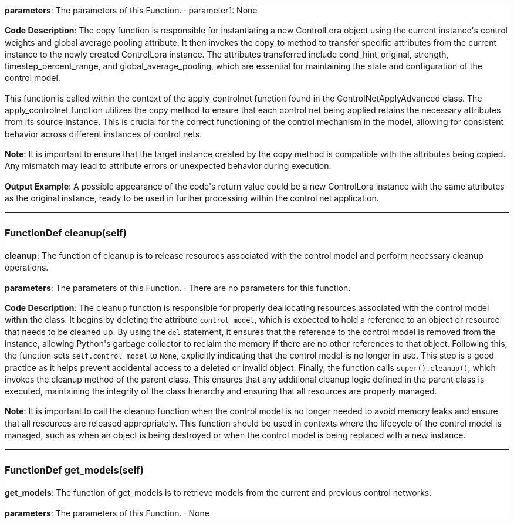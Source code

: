 **parameters**: The parameters of this Function.
· parameter1: None

**Code Description**: The copy function is responsible for instantiating a new ControlLora object using the current instance's control weights and global average pooling attribute. It then invokes the copy_to method to transfer specific attributes from the current instance to the newly created ControlLora instance. The attributes transferred include cond_hint_original, strength, timestep_percent_range, and global_average_pooling, which are essential for maintaining the state and configuration of the control model.

This function is called within the context of the apply_controlnet function found in the ControlNetApplyAdvanced class. The apply_controlnet function utilizes the copy method to ensure that each control net being applied retains the necessary attributes from its source instance. This is crucial for the correct functioning of the control mechanism in the model, allowing for consistent behavior across different instances of control nets.

**Note**: It is important to ensure that the target instance created by the copy method is compatible with the attributes being copied. Any mismatch may lead to attribute errors or unexpected behavior during execution.

**Output Example**: A possible appearance of the code's return value could be a new ControlLora instance with the same attributes as the original instance, ready to be used in further processing within the control net application.
***
### FunctionDef cleanup(self)
**cleanup**: The function of cleanup is to release resources associated with the control model and perform necessary cleanup operations.

**parameters**: The parameters of this Function.
· There are no parameters for this function.

**Code Description**: The cleanup function is responsible for properly deallocating resources associated with the control model within the class. It begins by deleting the attribute `control_model`, which is expected to hold a reference to an object or resource that needs to be cleaned up. By using the `del` statement, it ensures that the reference to the control model is removed from the instance, allowing Python's garbage collector to reclaim the memory if there are no other references to that object. Following this, the function sets `self.control_model` to `None`, explicitly indicating that the control model is no longer in use. This step is a good practice as it helps prevent accidental access to a deleted or invalid object. Finally, the function calls `super().cleanup()`, which invokes the cleanup method of the parent class. This ensures that any additional cleanup logic defined in the parent class is executed, maintaining the integrity of the class hierarchy and ensuring that all resources are properly managed.

**Note**: It is important to call the cleanup function when the control model is no longer needed to avoid memory leaks and ensure that all resources are released appropriately. This function should be used in contexts where the lifecycle of the control model is managed, such as when an object is being destroyed or when the control model is being replaced with a new instance.
***
### FunctionDef get_models(self)
**get_models**: The function of get_models is to retrieve models from the current and previous control networks.

**parameters**: The parameters of this Function.
· None
